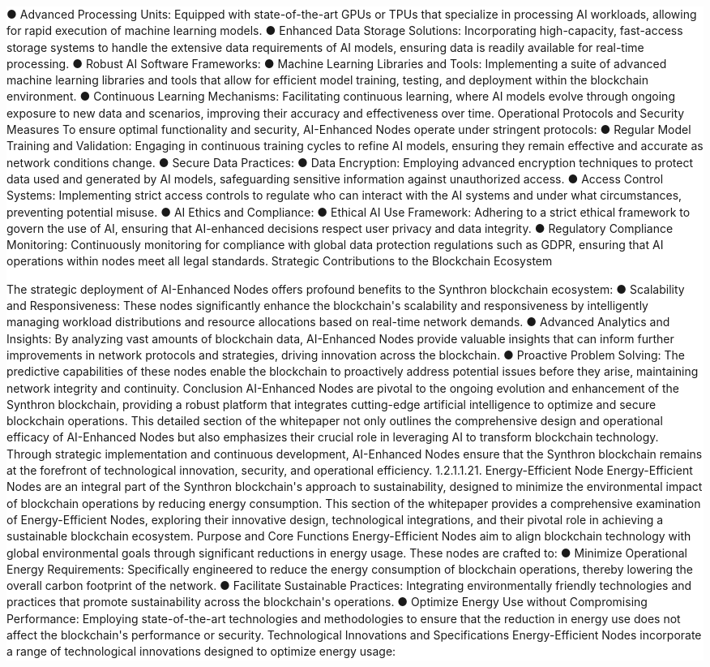 ● Advanced Processing Units: Equipped with state-of-the-art GPUs or TPUs that specialize
in processing AI workloads, allowing for rapid execution of machine learning models.
● Enhanced Data Storage Solutions: Incorporating high-capacity, fast-access storage
systems to handle the extensive data requirements of AI models, ensuring data is readily
available for real-time processing.
● Robust AI Software Frameworks:
● Machine Learning Libraries and Tools: Implementing a suite of advanced machine learning libraries and tools that allow for efficient model training, testing, and deployment within the blockchain environment.
● Continuous Learning Mechanisms: Facilitating continuous learning, where AI models evolve through ongoing exposure to new data and scenarios, improving their accuracy and effectiveness over time.
Operational Protocols and Security Measures
To ensure optimal functionality and security, AI-Enhanced Nodes operate under stringent protocols:
● Regular Model Training and Validation: Engaging in continuous training cycles to refine AI models, ensuring they remain effective and accurate as network conditions change.
● Secure Data Practices:
● Data Encryption: Employing advanced encryption techniques to protect data used and
generated by AI models, safeguarding sensitive information against unauthorized access.
● Access Control Systems: Implementing strict access controls to regulate who can interact
with the AI systems and under what circumstances, preventing potential misuse.
● AI Ethics and Compliance:
● Ethical AI Use Framework: Adhering to a strict ethical framework to govern the use of AI, ensuring that AI-enhanced decisions respect user privacy and data integrity.
● Regulatory Compliance Monitoring: Continuously monitoring for compliance with global data protection regulations such as GDPR, ensuring that AI operations within nodes meet all legal standards.
Strategic Contributions to the Blockchain Ecosystem

 The strategic deployment of AI-Enhanced Nodes offers profound benefits to the Synthron blockchain ecosystem:
● Scalability and Responsiveness: These nodes significantly enhance the blockchain's scalability and responsiveness by intelligently managing workload distributions and resource allocations based on real-time network demands.
● Advanced Analytics and Insights: By analyzing vast amounts of blockchain data, AI-Enhanced Nodes provide valuable insights that can inform further improvements in network protocols and strategies, driving innovation across the blockchain.
● Proactive Problem Solving: The predictive capabilities of these nodes enable the blockchain to proactively address potential issues before they arise, maintaining network integrity and continuity.
Conclusion
AI-Enhanced Nodes are pivotal to the ongoing evolution and enhancement of the Synthron blockchain, providing a robust platform that integrates cutting-edge artificial intelligence to optimize and secure blockchain operations. This detailed section of the whitepaper not only outlines the comprehensive design and operational efficacy of AI-Enhanced Nodes but also emphasizes their crucial role in leveraging AI to transform blockchain technology. Through strategic implementation and continuous development, AI-Enhanced Nodes ensure that the Synthron blockchain remains at the forefront of technological innovation, security, and operational efficiency.
1.2.1.1.21. Energy-Efficient Node
Energy-Efficient Nodes are an integral part of the Synthron blockchain's approach to sustainability, designed to minimize the environmental impact of blockchain operations by reducing energy consumption. This section of the whitepaper provides a comprehensive examination of Energy-Efficient Nodes, exploring their innovative design, technological integrations, and their pivotal role in achieving a sustainable blockchain ecosystem.
Purpose and Core Functions
Energy-Efficient Nodes aim to align blockchain technology with global environmental goals through significant reductions in energy usage. These nodes are crafted to:
● Minimize Operational Energy Requirements: Specifically engineered to reduce the energy consumption of blockchain operations, thereby lowering the overall carbon footprint of the network.
● Facilitate Sustainable Practices: Integrating environmentally friendly technologies and practices that promote sustainability across the blockchain's operations.
● Optimize Energy Use without Compromising Performance: Employing state-of-the-art technologies and methodologies to ensure that the reduction in energy use does not affect the blockchain's performance or security.
Technological Innovations and Specifications
Energy-Efficient Nodes incorporate a range of technological innovations designed to optimize energy usage:
